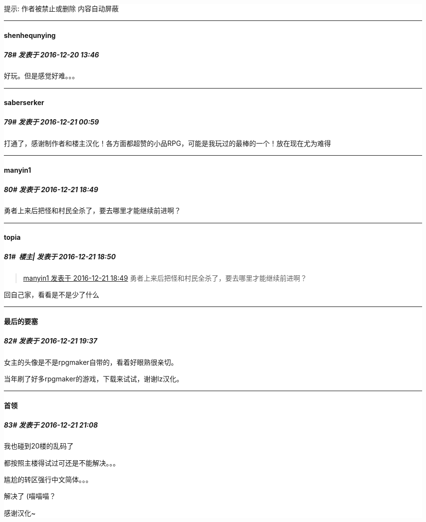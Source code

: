 提示: 作者被禁止或删除 内容自动屏蔽

*****

####  shenhequnying  
##### 78#       发表于 2016-12-20 13:46

好玩。但是感觉好难。。。

*****

####  saberserker  
##### 79#       发表于 2016-12-21 00:59

打通了，感谢制作者和楼主汉化！各方面都超赞的小品RPG，可能是我玩过的最棒的一个！放在现在尤为难得

*****

####  manyin1  
##### 80#       发表于 2016-12-21 18:49

勇者上来后把怪和村民全杀了，要去哪里才能继续前进啊？

*****

####  topia  
##### 81#         楼主| 发表于 2016-12-21 18:50

<blockquote><a href="httphttps://bbs.saraba1st.com/2b/forum.php?mod=redirect&amp;amp;goto=findpost&amp;amp;pid=34557255&amp;amp;ptid=1355794" target="_blank">manyin1 发表于 2016-12-21 18:49</a>
勇者上来后把怪和村民全杀了，要去哪里才能继续前进啊？</blockquote>
回自己家，看看是不是少了什么

*****

####  最后的要塞  
##### 82#       发表于 2016-12-21 19:37

女主的头像是不是rpgmaker自带的，看着好眼熟很亲切。

当年刷了好多rpgmaker的游戏，下载来试试，谢谢lz汉化。

*****

####  首领  
##### 83#       发表于 2016-12-21 21:08

我也碰到20楼的乱码了

都按照主楼得试过可还是不能解决。。。

尴尬的转区强行中文简体。。。

解决了 (喵喵喵？

感谢汉化~
